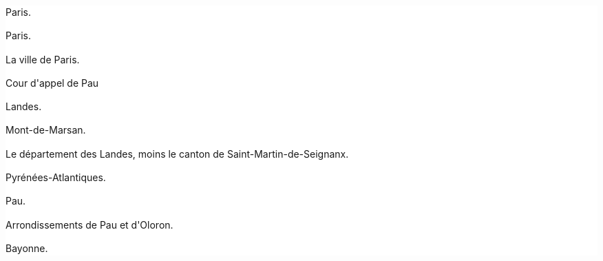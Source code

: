 Paris.

</td>
        <td valign="top" width="170">

Paris.

</td>
        <td valign="top" width="284">

La ville de Paris.

</td>
      </tr>
      <tr>
        <td width="605" colspan="3">

Cour d'appel de Pau

</td>
      </tr>
      <tr>
        <td width="151" valign="top">

Landes.

</td>
        <td valign="top" width="170">

Mont-de-Marsan.

</td>
        <td width="284" valign="top">

Le département des Landes, moins le canton de Saint-Martin-de-Seignanx.

</td>
      </tr>
      <tr>
        <td rowspan="2" width="151" valign="top">

Pyrénées-Atlantiques.

</td>
        <td width="170" valign="top">

Pau.

</td>
        <td valign="top" width="284">

Arrondissements de Pau et d'Oloron.

</td>
      </tr>
      <tr>
        <td valign="top" width="170">

Bayonne.

</td>
        <td valign="top" width="284">
